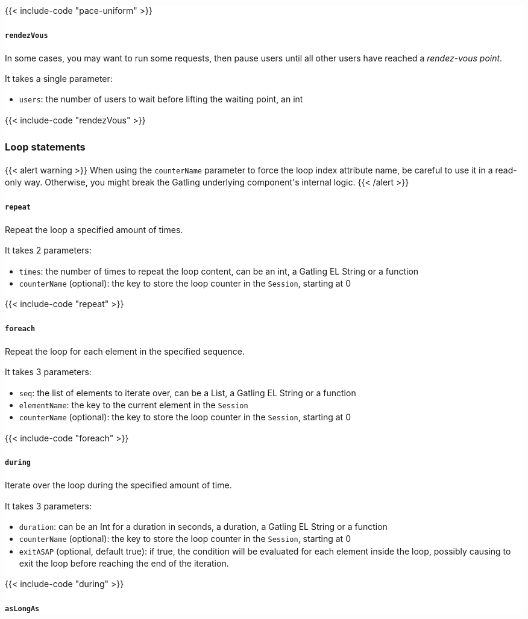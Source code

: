 {{< include-code "pace-uniform" >}}

#### `rendezVous`

In some cases, you may want to run some requests, then pause users until all other users have reached a *rendez-vous point*.

It takes a single parameter:
* `users`: the number of users to wait before lifting the waiting point, an int

{{< include-code "rendezVous" >}}

### Loop statements

{{< alert warning >}}
When using the `counterName` parameter to force the loop index attribute name, be careful to use it in a read-only way.
Otherwise, you might break the Gatling underlying component's internal logic.
{{< /alert >}}

#### `repeat`

Repeat the loop a specified amount of times.

It takes 2 parameters:
* `times`: the number of times to repeat the loop content, can be an int, a Gatling EL String or a function
* `counterName` (optional): the key to store the loop counter in the `Session`, starting at 0

{{< include-code "repeat" >}}

#### `foreach`

Repeat the loop for each element in the specified sequence.

It takes 3 parameters:
* `seq`: the list of elements to iterate over, can be a List, a Gatling EL String or a function
* `elementName`: the key to the current element in the `Session`
* `counterName` (optional): the key to store the loop counter in the `Session`, starting at 0

{{< include-code "foreach" >}}

#### `during`

Iterate over the loop during the specified amount of time.

It takes 3 parameters:
* `duration`: can be an Int for a duration in seconds, a duration, a Gatling EL String or a function
* `counterName` (optional): the key to store the loop counter in the `Session`, starting at 0
* `exitASAP` (optional, default true): if true, the condition will be evaluated for each element inside the loop, possibly causing to exit the loop before reaching the end of the iteration.

{{< include-code "during" >}}

#### `asLongAs`
